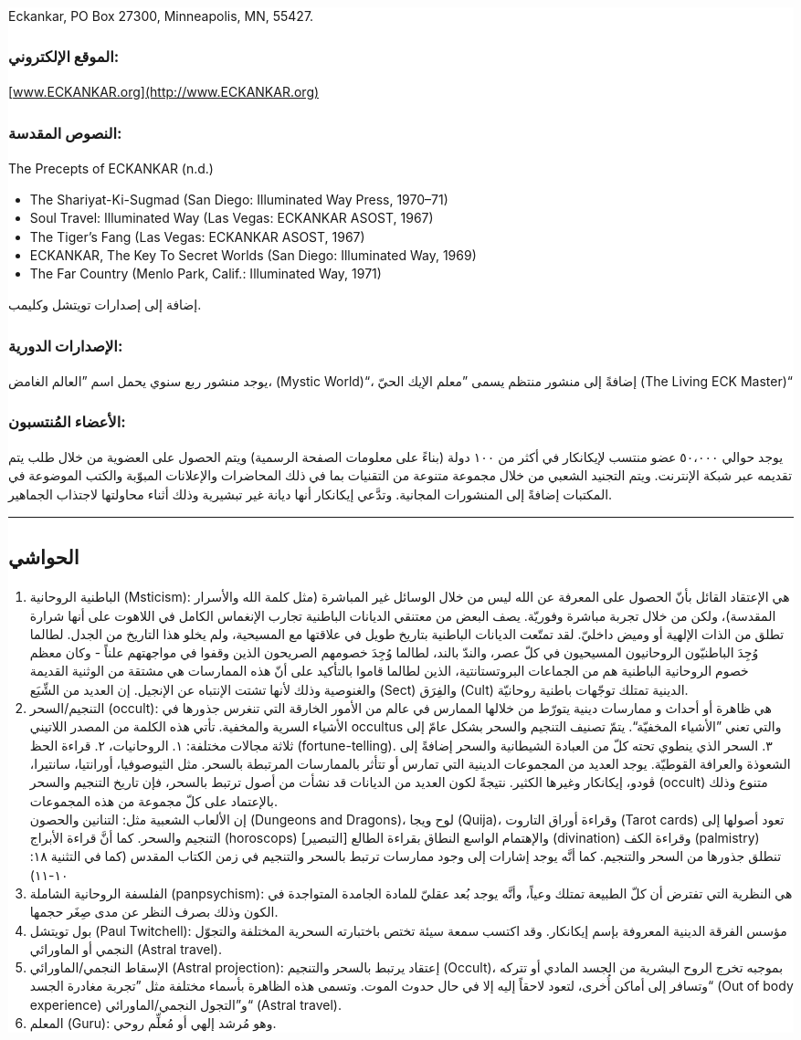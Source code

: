 Eckankar, PO Box 27300, Minneapolis, MN, 55427.

### **الموقع الإلكتروني:**

[www.ECKANKAR.org](http://www.ECKANKAR.org)

### **النصوص المقدسة:** 

The Precepts of ECKANKAR (n.d.)

- The Shariyat-Ki-Sugmad (San Diego: Illuminated Way Press, 1970–71)
- Soul Travel: Illuminated Way (Las Vegas: ECKANKAR ASOST, 1967)
- The Tiger’s Fang (Las Vegas: ECKANKAR ASOST, 1967)
- ECKANKAR, The Key To Secret Worlds (San Diego: Illuminated Way, 1969)
- The Far Country (Menlo Park, Calif.: Illuminated Way, 1971)

إضافة إلى إصدارات تويتشل وكليمب.

### **الإصدارات الدورية:** 

يوجد منشور ربع سنوي يحمل اسم ”العالم الغامض، (Mystic World)“، إضافةً إلى منشور منتظم يسمى ”معلم الإيك الحيّ (The Living ECK Master)“

### **الأعضاء المُنتسبون:** 

يوجد حوالي ٥٠،٠٠٠ عضو منتسب لإيكانكار في أكثر من ١٠٠ دولة (بناءً على معلومات الصفحة الرسمية) ويتم الحصول على العضوية من خلال طلب يتم تقديمه عبر شبكة الإنترنت. ويتم التجنيد الشعبي من خلال مجموعة متنوعة من التقنيات بما في ذلك المحاضرات والإعلانات المبوّبة والكتب الموضوعة في المكتبات إضافةً إلى المنشورات المجانية. وتدَّعي إيكانكار أنها ديانة غير تبشيرية وذلك أثناء محاولتها لاجتذاب الجماهير.

---

## **الحواشي**

1. الباطنية الروحانية (Msticism): هي الإعتقاد القائل بأنّ الحصول على المعرفة عن الله ليس من خلال الوسائل غير المباشرة (مثل كلمة الله والأسرار المقدسة)، ولكن من خلال تجربة مباشرة وفوريّة. يصف البعض من معتنقي الديانات الباطنية تجارب الإنغماس الكامل في اللاهوت على أنها شرارة تطلق من الذات الإلهية أو وميض داخليّ. لقد تمتّعت الديانات الباطنية بتاريخ طويل في علاقتها مع المسيحية، ولم يخلو هذا التاريخ من الجدل. لطالما وُجِدَ الباطنيّون الروحانيون المسيحيون في كلّ عصر، والندّ بالند، لطالما وُجِدَ خصومهم الصريحون الذين وقفوا في مواجهتهم علناً - وكان معظم خصوم الروحانية الباطنية هم من الجماعات البروتستانتية، الذين لطالما قاموا بالتأكيد على أنّ هذه الممارسات هي مشتقة من الوثنية القديمة والغنوصية وذلك لأنها تشتت الإنتباه عن الإنجيل. إن العديد من الشِّيَع (Sect) والفِرَق (Cult) الدينية تمتلك توجّهات باطنية روحانيّة.  
2. التنجيم/السحر (occult): هي ظاهرة أو أحداث و ممارسات دينية يتورّط من خلالها الممارس في عالم من الأمور الخارقة التي تنغرس جذورها في الأشياء السرية والمخفية. تأتي هذه الكلمة من المصدر اللاتيني occultus والتي تعني ”الأشياء المخفيّة“. يتمّ تصنيف التنجيم والسحر بشكل عامّ إلى ثلاثة مجالات مختلفة: ١. الروحانيات، ٢. قراءة الحظ (fortune-telling). ٣. السحر الذي ينطوي تحته كلّ من العبادة الشيطانية والسحر إضافةً إلى الشعوذة والعرافة القوطيّة. يوجد العديد من المجموعات الدينية التي تمارس أو تتأثر بالممارسات المرتبطة بالسحر. مثل الثيوصوفيا، أورانتيا، سانتيرا، ڤودو، إيكانكار وغيرها الكثير. نتيجةً لكون العديد من الديانات قد نشأت من أصول ترتبط بالسحر، فإن تاريخ التنجيم والسحر (occult) متنوع وذلك بالإعتماد على كلّ مجموعة من هذه المجموعات.  
   إن الألعاب الشعبية مثل: التنانين والحصون (Dungeons and Dragons)، لوح ويجا (Quija)، وقراءة أوراق التاروت (Tarot cards) تعود أصولها إلى التنجيم والسحر. كما أنَّ قراءة الأبراج (horoscops) والإهتمام الواسع النطاق بقراءة الطالع \[التبصير\] (divination) وقراءة الكف (palmistry) تنطلق جذورها من السحر والتنجيم. كما أنَّه يوجد إشارات إلى وجود ممارسات ترتبط بالسحر والتنجيم في زمن الكتاب المقدس (كما في التثنية ١٨: ١٠-١١)  
3. الفلسفة الروحانية الشاملة (panpsychism): هي النظرية التي تفترض أن كلّ الطبيعة تمتلك وعياً، وأنَّه يوجد بُعد عقليّ للمادة الجامدة المتواجدة في الكون وذلك بصرف النظر عن مدى صِغَر حجمها.  
4. بول تويتشل (Paul Twitchell): مؤسس الفرقة الدينية المعروفة بإسم إيكانكار. وقد اكتسب سمعة سيئة تختص باختبارته السحرية المختلفة والتجوّل النجمي أو الماورائي (Astral travel).  
5. الإسقاط النجمي/الماورائي (Astral projection): إعتقاد يرتبط بالسحر والتنجيم (Occult)، بموجبه تخرج الروح البشرية من الجسد المادي أو تتركه وتسافر إلى أماكن أُخرى، لتعود لاحقاً إليه إلا في حال حدوث الموت. وتسمى هذه الظاهرة بأسماء مختلفة مثل ”تجربة مغادرة الجسد“ (Out of body experience) و”التجول النجمي/الماورائي“ (Astral travel).  
6. المعلم (Guru): وهو مُرشد إلهي أو مُعلِّم روحي.  